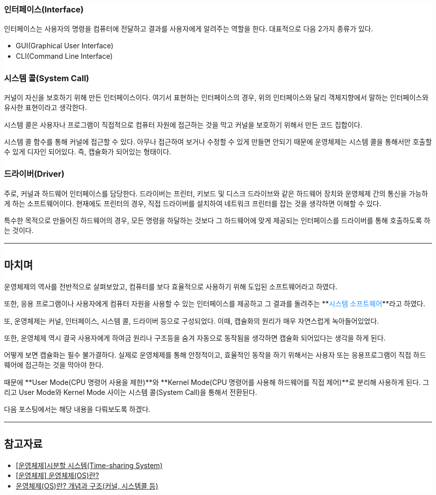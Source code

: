 ### 인터페이스(Interface)

인터페이스는 사용자의 명령을 컴퓨터에 전달하고 결과를 사용자에게 알려주는 역할을 한다.
대표적으로 다음 2가지 종류가 있다.

- GUI(Graphical User Interface)
- CLI(Command Line Interface)

### 시스템 콜(System Call)

커널이 자신을 보호하기 위해 만든 인터페이스이다.
여기서 표현하는 인터페이스의 경우, 위의 인터페이스와 달리 객체지향에서 말하는 인터페이스와 유사한 표현이라고 생각한다.

시스템 콜은 사용자나 프로그램이 직접적으로 컴퓨터 자원에 접근하는 것을 막고 커널을 보호하기 위해서 만든 코드 집합이다.

시스템 콜 함수를 통해 커널에 접근할 수 있다.
아무나 접근하여 보거나 수정할 수 있게 만들면 안되기 때문에 운영체제는 시스템 콜을 통해서만 호출할 수 있게 디자인 되어있다.
즉, 캡슐화가 되어있는 형태이다.

### 드라이버(Driver)

주로, 커널과 하드웨어 인터페이스를 담당한다.
드라이버는 프린터, 키보드 및 디스크 드라이브와 같은 하드웨어 장치와 운영체제 간의 통신을 가능하게 하는 소프트웨어이다.
현재에도 프린터의 경우, 직접 드라이버를 설치하여 네트워크 프린터를 잡는 것을 생각하면 이해할 수 있다.

특수한 목적으로 만들어진 하드웨어의 경우, 모든 명령을 하달하는 것보다 그 하드웨어에 맞게 제공되는 인터페이스를 드라이버를 통해 호출하도록 하는 것이다.

---

## 마치며

운영체제의 역사를 전반적으로 살펴보았고, 컴퓨터를 보다 효율적으로 사용하기 위해 도입된 소프트웨어라고 하였다.

또한, 응용 프로그램이나 사용자에게 컴퓨터 자원을 사용할 수 있는 인터페이스를 제공하고 그 결과를 돌려주는 **<font color='dodgerblue'>시스템 소프트웨어</font>**라고 하였다.

또, 운영체제는 커널, 인터페이스, 시스템 콜, 드라이버 등으로 구성되었다.
이때, 캡슐화의 원리가 매우 자연스럽게 녹아들어있었다.

또한, 운영체제 역시 결국 사용자에게 하여금 원리나 구조등을 숨겨 자동으로 동작됨을 생각하면 캡슐화 되어있다는 생각을 하게 된다.

어떻게 보면 캡슐화는 필수 불가결하다.
실제로 운영체제를 통해 안정적이고, 효율적인 동작을 하기 위해서는 사용자 또는 응용프로그램이 직접 하드웨어에 접근하는 것을 막아야 한다.

때문에 **User Mode(CPU 명령어 사용을 제한)**와 **Kernel Mode(CPU 명령어를 사용해 하드웨어를 직접 제어)**로 분리해 사용하게 된다. 그리고 User Mode와 Kernel Mode 사이는 시스템 콜(System Call)을 통해서 전환된다.

다음 포스팅에서는 해당 내용을 다뤄보도록 하겠다.

---

## 참고자료

- [[운영체제]시분할 시스템(Time-sharing System)](https://velog.io/@lixxce/%EC%9A%B4%EC%98%81%EC%B2%B4%EC%A0%9C%EC%8B%9C%EB%B6%84%ED%95%A0-%EC%8B%9C%EC%8A%A4%ED%85%9CTime-sharing-System)
- [[운영체제] 운영체제(OS)란?](https://jerryjerryjerry.tistory.com/171)
- [운영체제(OS)란? 개념과 구조(커널, 시스템콜 등)](https://coduking.tistory.com/entry/%EC%9A%B4%EC%98%81%EC%B2%B4%EC%A0%9COS%EB%9E%80-%EA%B0%9C%EB%85%90%EA%B3%BC-%EA%B5%AC%EC%A1%B0%EC%BB%A4%EB%84%90-%EC%8B%9C%EC%8A%A4%ED%85%9C%EC%BD%9C-%EB%93%B1)
